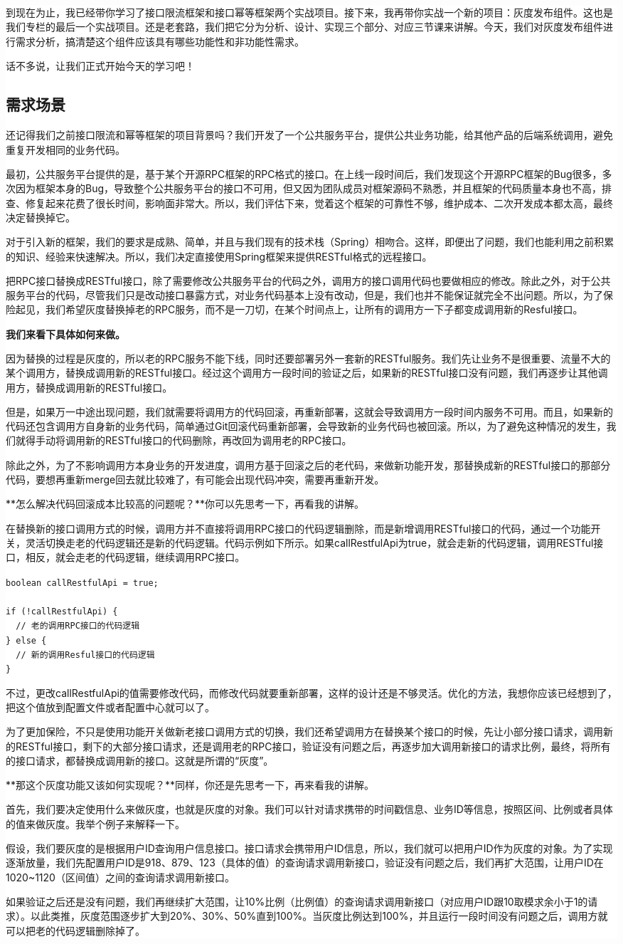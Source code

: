 到现在为止，我已经带你学习了接口限流框架和接口幂等框架两个实战项目。接下来，我再带你实战一个新的项目：灰度发布组件。这也是我们专栏的最后一个实战项目。还是老套路，我们把它分为分析、设计、实现三个部分、对应三节课来讲解。今天，我们对灰度发布组件进行需求分析，搞清楚这个组件应该具有哪些功能性和非功能性需求。

话不多说，让我们正式开始今天的学习吧！

## 需求场景

还记得我们之前接口限流和幂等框架的项目背景吗？我们开发了一个公共服务平台，提供公共业务功能，给其他产品的后端系统调用，避免重复开发相同的业务代码。

最初，公共服务平台提供的是，基于某个开源RPC框架的RPC格式的接口。在上线一段时间后，我们发现这个开源RPC框架的Bug很多，多次因为框架本身的Bug，导致整个公共服务平台的接口不可用，但又因为团队成员对框架源码不熟悉，并且框架的代码质量本身也不高，排查、修复起来花费了很长时间，影响面非常大。所以，我们评估下来，觉着这个框架的可靠性不够，维护成本、二次开发成本都太高，最终决定替换掉它。

对于引入新的框架，我们的要求是成熟、简单，并且与我们现有的技术栈（Spring）相吻合。这样，即便出了问题，我们也能利用之前积累的知识、经验来快速解决。所以，我们决定直接使用Spring框架来提供RESTful格式的远程接口。

把RPC接口替换成RESTful接口，除了需要修改公共服务平台的代码之外，调用方的接口调用代码也要做相应的修改。除此之外，对于公共服务平台的代码，尽管我们只是改动接口暴露方式，对业务代码基本上没有改动，但是，我们也并不能保证就完全不出问题。所以，为了保险起见，我们希望灰度替换掉老的RPC服务，而不是一刀切，在某个时间点上，让所有的调用方一下子都变成调用新的Resful接口。

**我们来看下具体如何来做。**

因为替换的过程是灰度的，所以老的RPC服务不能下线，同时还要部署另外一套新的RESTful服务。我们先让业务不是很重要、流量不大的某个调用方，替换成调用新的RESTful接口。经过这个调用方一段时间的验证之后，如果新的RESTful接口没有问题，我们再逐步让其他调用方，替换成调用新的RESTful接口。

但是，如果万一中途出现问题，我们就需要将调用方的代码回滚，再重新部署，这就会导致调用方一段时间内服务不可用。而且，如果新的代码还包含调用方自身新的业务代码，简单通过Git回滚代码重新部署，会导致新的业务代码也被回滚。所以，为了避免这种情况的发生，我们就得手动将调用新的RESTful接口的代码删除，再改回为调用老的RPC接口。

除此之外，为了不影响调用方本身业务的开发进度，调用方基于回滚之后的老代码，来做新功能开发，那替换成新的RESTful接口的那部分代码，要想再重新merge回去就比较难了，有可能会出现代码冲突，需要再重新开发。

**怎么解决代码回滚成本比较高的问题呢？**你可以先思考一下，再看我的讲解。

在替换新的接口调用方式的时候，调用方并不直接将调用RPC接口的代码逻辑删除，而是新增调用RESTful接口的代码，通过一个功能开关，灵活切换走老的代码逻辑还是新的代码逻辑。代码示例如下所示。如果callRestfulApi为true，就会走新的代码逻辑，调用RESTful接口，相反，就会走老的代码逻辑，继续调用RPC接口。

```
boolean callRestfulApi = true;

if (!callRestfulApi) {
  // 老的调用RPC接口的代码逻辑
} else {
  // 新的调用Resful接口的代码逻辑
}
```

不过，更改callRestfulApi的值需要修改代码，而修改代码就要重新部署，这样的设计还是不够灵活。优化的方法，我想你应该已经想到了，把这个值放到配置文件或者配置中心就可以了。

为了更加保险，不只是使用功能开关做新老接口调用方式的切换，我们还希望调用方在替换某个接口的时候，先让小部分接口请求，调用新的RESTful接口，剩下的大部分接口请求，还是调用老的RPC接口，验证没有问题之后，再逐步加大调用新接口的请求比例，最终，将所有的接口请求，都替换成调用新的接口。这就是所谓的“灰度”。

**那这个灰度功能又该如何实现呢？**同样，你还是先思考一下，再来看我的讲解。

首先，我们要决定使用什么来做灰度，也就是灰度的对象。我们可以针对请求携带的时间戳信息、业务ID等信息，按照区间、比例或者具体的值来做灰度。我举个例子来解释一下。

假设，我们要灰度的是根据用户ID查询用户信息接口。接口请求会携带用户ID信息，所以，我们就可以把用户ID作为灰度的对象。为了实现逐渐放量，我们先配置用户ID是918、879、123（具体的值）的查询请求调用新接口，验证没有问题之后，我们再扩大范围，让用户ID在1020~1120（区间值）之间的查询请求调用新接口。

如果验证之后还是没有问题，我们再继续扩大范围，让10%比例（比例值）的查询请求调用新接口（对应用户ID跟10取模求余小于1的请求）。以此类推，灰度范围逐步扩大到20%、30%、50%直到100%。当灰度比例达到100%，并且运行一段时间没有问题之后，调用方就可以把老的代码逻辑删除掉了。
